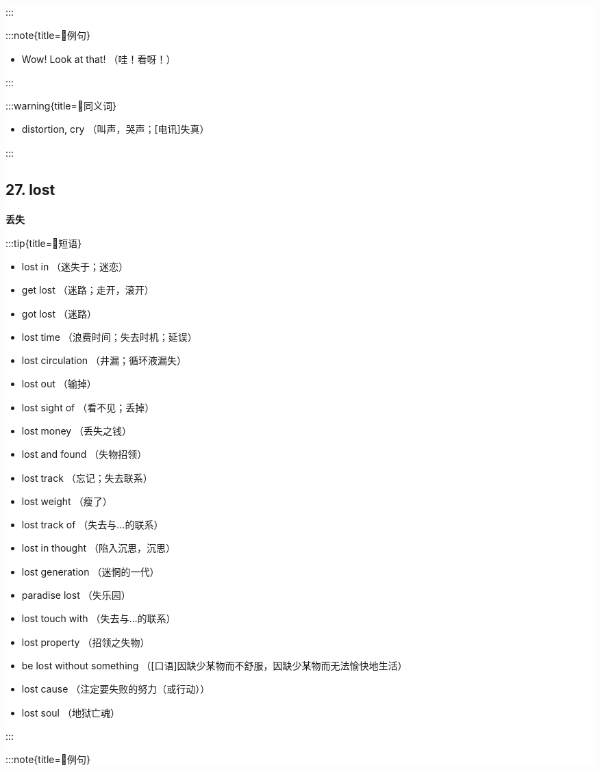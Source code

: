 :::

:::note{title=🎤例句}

- Wow! Look at that! （哇！看呀！）

:::

:::warning{title=🤔同义词}

- distortion, cry （叫声，哭声；[电讯]失真）

:::


## 27. lost

**丢失**

:::tip{title=🤩短语}

- lost in （迷失于；迷恋）

- get lost （迷路；走开，滚开）

- got lost （迷路）

- lost time （浪费时间；失去时机；延误）

- lost circulation （井漏；循环液漏失）

- lost out （输掉）

- lost sight of （看不见；丢掉）

- lost money （丢失之钱）

- lost and found （失物招领）

- lost track （忘记；失去联系）

- lost weight （瘦了）

- lost track of （失去与…的联系）

- lost in thought （陷入沉思，沉思）

- lost generation （迷惘的一代）

- paradise lost （失乐园）

- lost touch with （失去与...的联系）

- lost property （招领之失物）

- be lost without something （[口语]因缺少某物而不舒服，因缺少某物而无法愉快地生活）

- lost cause （注定要失败的努力（或行动））

- lost soul （地狱亡魂）

:::

:::note{title=🎤例句}
